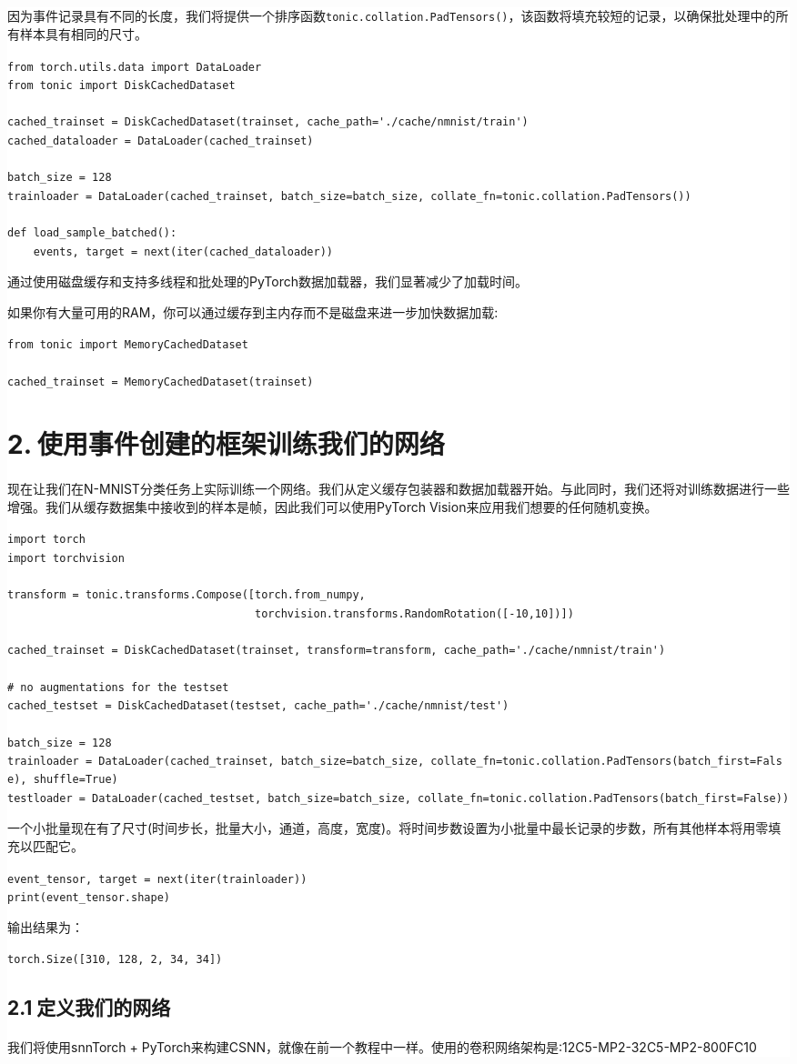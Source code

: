 因为事件记录具有不同的长度，我们将提供一个排序函数`tonic.collation.PadTensors()`，该函数将填充较短的记录，以确保批处理中的所有样本具有相同的尺寸。

```text
from torch.utils.data import DataLoader
from tonic import DiskCachedDataset

cached_trainset = DiskCachedDataset(trainset, cache_path='./cache/nmnist/train')
cached_dataloader = DataLoader(cached_trainset)

batch_size = 128
trainloader = DataLoader(cached_trainset, batch_size=batch_size, collate_fn=tonic.collation.PadTensors())

def load_sample_batched():
    events, target = next(iter(cached_dataloader))
```

通过使用磁盘缓存和支持多线程和批处理的PyTorch数据加载器，我们显著减少了加载时间。

如果你有大量可用的RAM，你可以通过缓存到主内存而不是磁盘来进一步加快数据加载:

```text
from tonic import MemoryCachedDataset

cached_trainset = MemoryCachedDataset(trainset)
```

# 2. 使用事件创建的框架训练我们的网络
现在让我们在N-MNIST分类任务上实际训练一个网络。我们从定义缓存包装器和数据加载器开始。与此同时，我们还将对训练数据进行一些增强。我们从缓存数据集中接收到的样本是帧，因此我们可以使用PyTorch Vision来应用我们想要的任何随机变换。
```text
import torch
import torchvision

transform = tonic.transforms.Compose([torch.from_numpy,
                                      torchvision.transforms.RandomRotation([-10,10])])

cached_trainset = DiskCachedDataset(trainset, transform=transform, cache_path='./cache/nmnist/train')

# no augmentations for the testset
cached_testset = DiskCachedDataset(testset, cache_path='./cache/nmnist/test')

batch_size = 128
trainloader = DataLoader(cached_trainset, batch_size=batch_size, collate_fn=tonic.collation.PadTensors(batch_first=False), shuffle=True)
testloader = DataLoader(cached_testset, batch_size=batch_size, collate_fn=tonic.collation.PadTensors(batch_first=False))
```

一个小批量现在有了尺寸(时间步长，批量大小，通道，高度，宽度)。将时间步数设置为小批量中最长记录的步数，所有其他样本将用零填充以匹配它。

```text
event_tensor, target = next(iter(trainloader))
print(event_tensor.shape)
```
输出结果为：
```text
torch.Size([310, 128, 2, 34, 34])
```
## 2.1 定义我们的网络
我们将使用snnTorch + PyTorch来构建CSNN，就像在前一个教程中一样。使用的卷积网络架构是:12C5-MP2-32C5-MP2-800FC10
